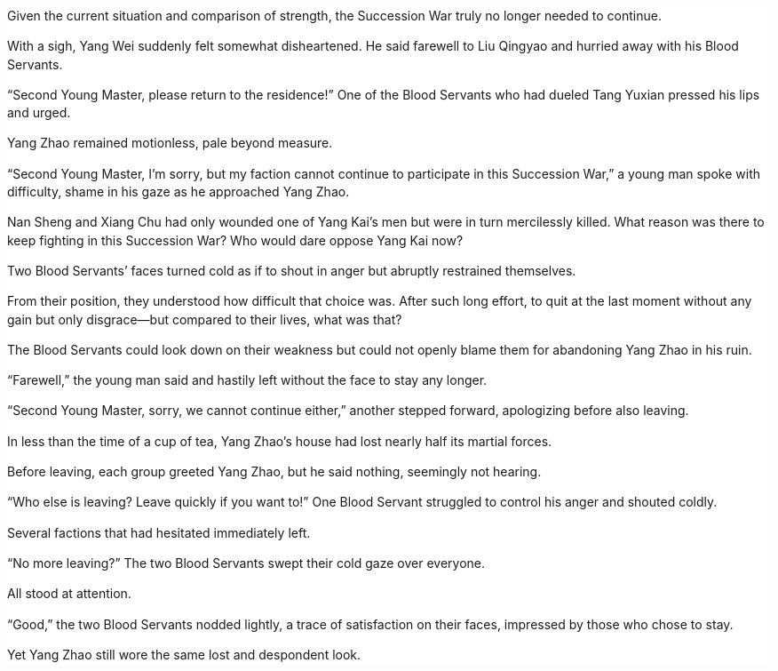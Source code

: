 Given the current situation and comparison of strength, the Succession War truly no longer needed to continue.

With a sigh, Yang Wei suddenly felt somewhat disheartened. He said farewell to Liu Qingyao and hurried away with his Blood Servants.

“Second Young Master, please return to the residence!” One of the Blood Servants who had dueled Tang Yuxian pressed his lips and urged.

Yang Zhao remained motionless, pale beyond measure.

“Second Young Master, I’m sorry, but my faction cannot continue to participate in this Succession War,” a young man spoke with difficulty, shame in his gaze as he approached Yang Zhao.

Nan Sheng and Xiang Chu had only wounded one of Yang Kai’s men but were in turn mercilessly killed. What reason was there to keep fighting in this Succession War? Who would dare oppose Yang Kai now?

Two Blood Servants’ faces turned cold as if to shout in anger but abruptly restrained themselves.

From their position, they understood how difficult that choice was. After such long effort, to quit at the last moment without any gain but only disgrace—but compared to their lives, what was that?

The Blood Servants could look down on their weakness but could not openly blame them for abandoning Yang Zhao in his ruin.

“Farewell,” the young man said and hastily left without the face to stay any longer.

“Second Young Master, sorry, we cannot continue either,” another stepped forward, apologizing before also leaving.

In less than the time of a cup of tea, Yang Zhao’s house had lost nearly half its martial forces.

Before leaving, each group greeted Yang Zhao, but he said nothing, seemingly not hearing.

“Who else is leaving? Leave quickly if you want to!” One Blood Servant struggled to control his anger and shouted coldly.

Several factions that had hesitated immediately left.

“No more leaving?” The two Blood Servants swept their cold gaze over everyone.

All stood at attention.

“Good,” the two Blood Servants nodded lightly, a trace of satisfaction on their faces, impressed by those who chose to stay.

Yet Yang Zhao still wore the same lost and despondent look.